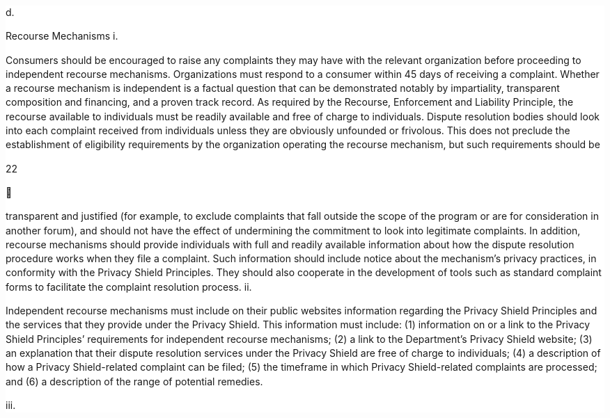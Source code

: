 d.

Recourse Mechanisms
i.

Consumers should be encouraged to raise any complaints they
may have with the relevant organization before proceeding to
independent recourse mechanisms.
Organizations must
respond to a consumer within 45 days of receiving a complaint.
Whether a recourse mechanism is independent is a factual
question that can be demonstrated notably by impartiality,
transparent composition and financing, and a proven track
record. As required by the Recourse, Enforcement and
Liability Principle, the recourse available to individuals must
be readily available and free of charge to individuals. Dispute
resolution bodies should look into each complaint received
from individuals unless they are obviously unfounded or
frivolous. This does not preclude the establishment of
eligibility requirements by the organization operating the
recourse mechanism, but such requirements should be

22

 

transparent and justified (for example, to exclude complaints
that fall outside the scope of the program or are for
consideration in another forum), and should not have the effect
of undermining the commitment to look into legitimate
complaints. In addition, recourse mechanisms should provide
individuals with full and readily available information about
how the dispute resolution procedure works when they file a
complaint. Such information should include notice about the
mechanism’s privacy practices, in conformity with the Privacy
Shield Principles.
They should also cooperate in the
development of tools such as standard complaint forms to
facilitate the complaint resolution process.
ii.

Independent recourse mechanisms must include on their public
websites information regarding the Privacy Shield Principles
and the services that they provide under the Privacy Shield.
This information must include: (1) information on or a link to
the Privacy Shield Principles’ requirements for independent
recourse mechanisms; (2) a link to the Department’s Privacy
Shield website; (3) an explanation that their dispute resolution
services under the Privacy Shield are free of charge to
individuals; (4) a description of how a Privacy Shield-related
complaint can be filed; (5) the timeframe in which Privacy
Shield-related complaints are processed; and (6) a description
of the range of potential remedies.

iii.
